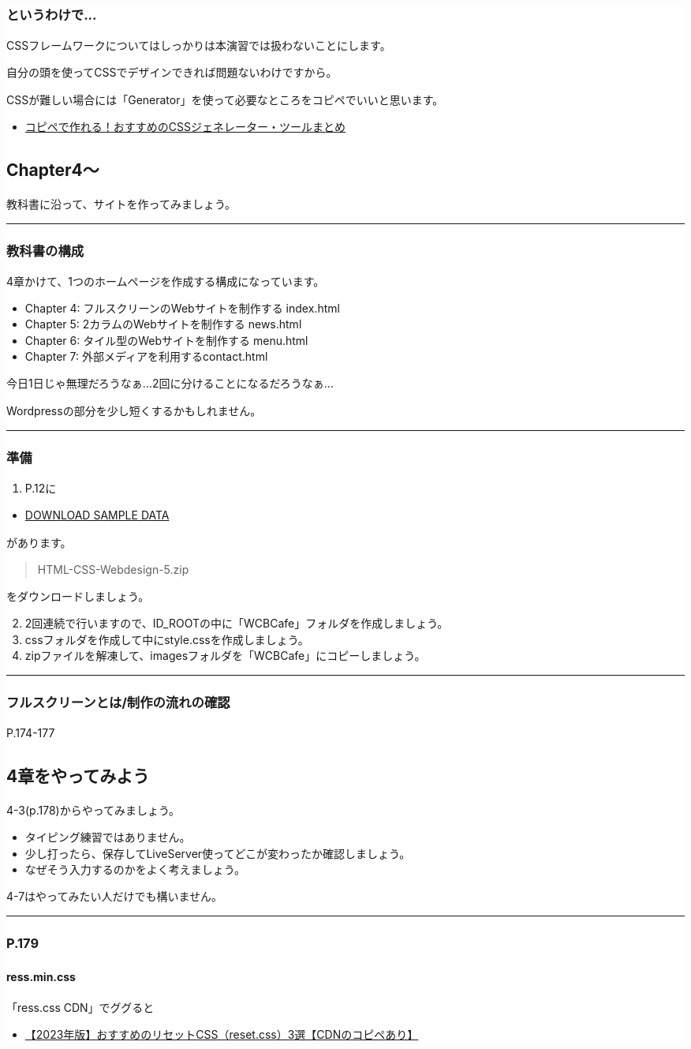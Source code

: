 ### というわけで...
CSSフレームワークについてはしっかりは本演習では扱わないことにします。

自分の頭を使ってCSSでデザインできれば問題ないわけですから。

CSSが難しい場合には「Generator」を使って必要なところをコピペでいいと思います。

- [コピペで作れる！おすすめのCSSジェネレーター・ツールまとめ](https://webdesign-trends.net/entry/13790)

## Chapter4〜
教科書に沿って、サイトを作ってみましょう。

---
### 教科書の構成
4章かけて、1つのホームページを作成する構成になっています。

- Chapter 4: フルスクリーンのWebサイトを制作する index.html
- Chapter 5: 2カラムのWebサイトを制作する news.html
- Chapter 6: タイル型のWebサイトを制作する menu.html
- Chapter 7: 外部メディアを利用するcontact.html

今日1日じゃ無理だろうなぁ...2回に分けることになるだろうなぁ...

Wordpressの部分を少し短くするかもしれません。

---
### 準備
1. P.12に
- [DOWNLOAD SAMPLE DATA](https://www.sbcr.jp/support/15065)

があります。

> HTML-CSS-Webdesign-5.zip

をダウンロードしましょう。

2. 2回連続で行いますので、ID_ROOTの中に「WCBCafe」フォルダを作成しましょう。
3. cssフォルダを作成して中にstyle.cssを作成しましょう。
4. zipファイルを解凍して、imagesフォルダを「WCBCafe」にコピーしましょう。

---
### フルスクリーンとは/制作の流れの確認
P.174-177

## 4章をやってみよう
4-3(p.178)からやってみましょう。

- タイピング練習ではありません。
- 少し打ったら、保存してLiveServer使ってどこが変わったか確認しましょう。
- なぜそう入力するのかをよく考えましょう。

4-7はやってみたい人だけでも構いません。

---
### P.179
#### ress.min.css
「ress.css CDN」でググると
- [【2023年版】おすすめのリセットCSS（reset.css）3選【CDNのコピペあり】](https://zenn.dev/yurukei20/articles/ffdbde17cd0853)
